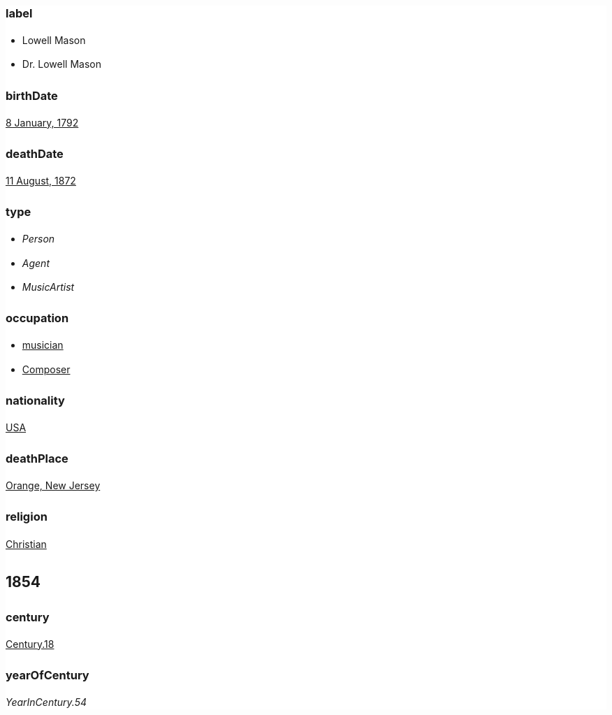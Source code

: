 ### label

 - Lowell Mason

 - Dr. Lowell Mason

### birthDate


[8 January, 1792](#8-January-1792)

### deathDate


[11 August, 1872](#11-August-1872)

### type

 - *Person*

 - *Agent*

 - *MusicArtist*

### occupation

 - [musician](#musician)

 - [Composer](#Composer)

### nationality


[USA](#USA)

### deathPlace


[Orange, New Jersey](#Orange-New-Jersey)

### religion


[Christian](#Christian)

## 1854

### century


[Century.18](#Century.18)

### yearOfCentury


*YearInCentury.54*
